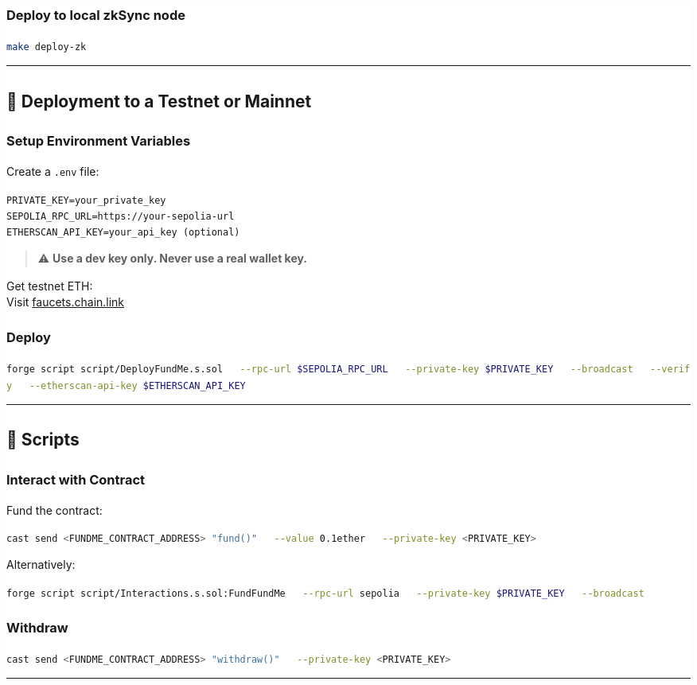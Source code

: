 
### Deploy to local zkSync node

```bash
make deploy-zk
```

---

## 🚀 Deployment to a Testnet or Mainnet

### Setup Environment Variables

Create a `.env` file:

```env
PRIVATE_KEY=your_private_key
SEPOLIA_RPC_URL=https://your-sepolia-url
ETHERSCAN_API_KEY=your_api_key (optional)
```

> ⚠️ **Use a dev key only. Never use a real wallet key.**

Get testnet ETH:  
Visit [faucets.chain.link](https://faucets.chain.link)

### Deploy

```bash
forge script script/DeployFundMe.s.sol   --rpc-url $SEPOLIA_RPC_URL   --private-key $PRIVATE_KEY   --broadcast   --verify   --etherscan-api-key $ETHERSCAN_API_KEY
```

---

## 📜 Scripts

### Interact with Contract

Fund the contract:

```bash
cast send <FUNDME_CONTRACT_ADDRESS> "fund()"   --value 0.1ether   --private-key <PRIVATE_KEY>
```

Alternatively:

```bash
forge script script/Interactions.s.sol:FundFundMe   --rpc-url sepolia   --private-key $PRIVATE_KEY   --broadcast
```

### Withdraw

```bash
cast send <FUNDME_CONTRACT_ADDRESS> "withdraw()"   --private-key <PRIVATE_KEY>
```

---